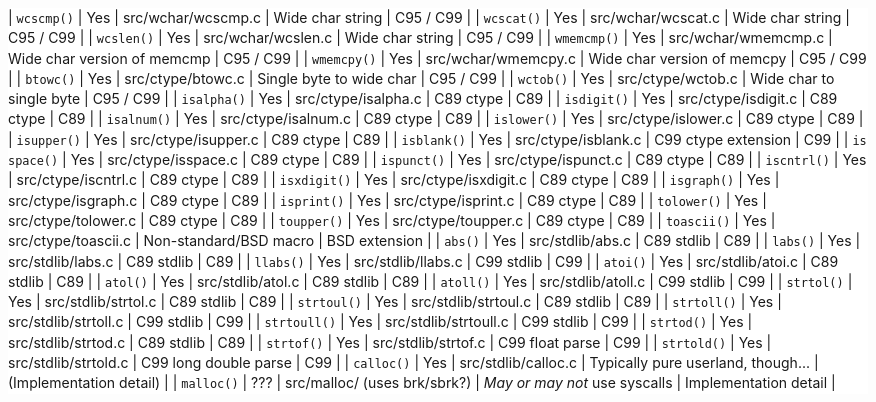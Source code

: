 | `wcscmp()`          | Yes       | src/wchar/wcscmp.c        | Wide char string                     | C95 / C99               |
| `wcscat()`          | Yes       | src/wchar/wcscat.c        | Wide char string                     | C95 / C99               |
| `wcslen()`          | Yes       | src/wchar/wcslen.c        | Wide char string                     | C95 / C99               |
| `wmemcmp()`         | Yes       | src/wchar/wmemcmp.c       | Wide char version of memcmp          | C95 / C99               |
| `wmemcpy()`         | Yes       | src/wchar/wmemcpy.c       | Wide char version of memcpy          | C95 / C99               |
| `btowc()`           | Yes       | src/ctype/btowc.c         | Single byte to wide char             | C95 / C99               |
| `wctob()`           | Yes       | src/ctype/wctob.c         | Wide char to single byte             | C95 / C99               |
| `isalpha()`         | Yes       | src/ctype/isalpha.c       | C89 ctype                            | C89                     |
| `isdigit()`         | Yes       | src/ctype/isdigit.c       | C89 ctype                            | C89                     |
| `isalnum()`         | Yes       | src/ctype/isalnum.c       | C89 ctype                            | C89                     |
| `islower()`         | Yes       | src/ctype/islower.c       | C89 ctype                            | C89                     |
| `isupper()`         | Yes       | src/ctype/isupper.c       | C89 ctype                            | C89                     |
| `isblank()`         | Yes       | src/ctype/isblank.c       | C99 ctype extension                  | C99                     |
| `isspace()`         | Yes       | src/ctype/isspace.c       | C89 ctype                            | C89                     |
| `ispunct()`         | Yes       | src/ctype/ispunct.c       | C89 ctype                            | C89                     |
| `iscntrl()`         | Yes       | src/ctype/iscntrl.c       | C89 ctype                            | C89                     |
| `isxdigit()`        | Yes       | src/ctype/isxdigit.c      | C89 ctype                            | C89                     |
| `isgraph()`         | Yes       | src/ctype/isgraph.c       | C89 ctype                            | C89                     |
| `isprint()`         | Yes       | src/ctype/isprint.c       | C89 ctype                            | C89                     |
| `tolower()`         | Yes       | src/ctype/tolower.c       | C89 ctype                            | C89                     |
| `toupper()`         | Yes       | src/ctype/toupper.c       | C89 ctype                            | C89                     |
| `toascii()`         | Yes       | src/ctype/toascii.c       | Non-standard/BSD macro               | BSD extension           |
| `abs()`             | Yes       | src/stdlib/abs.c          | C89 stdlib                           | C89                     |
| `labs()`            | Yes       | src/stdlib/labs.c         | C89 stdlib                           | C89                     |
| `llabs()`           | Yes       | src/stdlib/llabs.c        | C99 stdlib                           | C99                     |
| `atoi()`            | Yes       | src/stdlib/atoi.c         | C89 stdlib                           | C89                     |
| `atol()`            | Yes       | src/stdlib/atol.c         | C89 stdlib                           | C89                     |
| `atoll()`           | Yes       | src/stdlib/atoll.c        | C99 stdlib                           | C99                     |
| `strtol()`          | Yes       | src/stdlib/strtol.c       | C89 stdlib                           | C89                     |
| `strtoul()`         | Yes       | src/stdlib/strtoul.c      | C89 stdlib                           | C89                     |
| `strtoll()`         | Yes       | src/stdlib/strtoll.c      | C99 stdlib                           | C99                     |
| `strtoull()`        | Yes       | src/stdlib/strtoull.c     | C99 stdlib                           | C99                     |
| `strtod()`          | Yes       | src/stdlib/strtod.c       | C89 stdlib                           | C89                     |
| `strtof()`          | Yes       | src/stdlib/strtof.c       | C99 float parse                      | C99                     |
| `strtold()`         | Yes       | src/stdlib/strtold.c      | C99 long double parse                | C99                     |
| `calloc()`          | Yes       | src/stdlib/calloc.c       | Typically pure userland, though...   | (Implementation detail) |
| `malloc()`          | ???       | src/malloc/ (uses brk/sbrk?) | *May or may not* use syscalls    | Implementation detail    |
